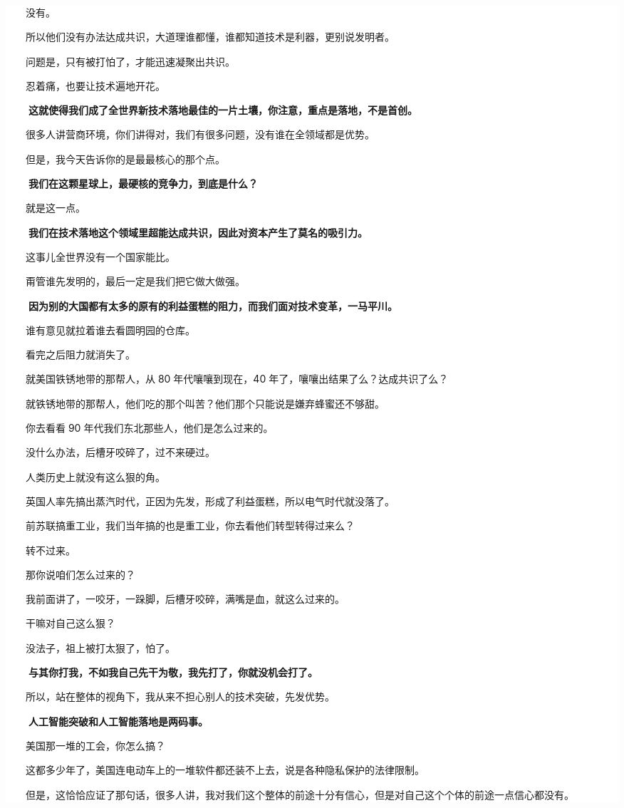 　　没有。

　　所以他们没有办法达成共识，大道理谁都懂，谁都知道技术是利器，更别说发明者。

　　问题是，只有被打怕了，才能迅速凝聚出共识。

　　忍着痛，也要让技术遍地开花。

　　 **这就使得我们成了全世界新技术落地最佳的一片土壤，你注意，重点是落地，不是首创。** 

　　很多人讲营商环境，你们讲得对，我们有很多问题，没有谁在全领域都是优势。

　　但是，我今天告诉你的是最最核心的那个点。

　　 **我们在这颗星球上，最硬核的竞争力，到底是什么？** 

　　就是这一点。

　　 **我们在技术落地这个领域里超能达成共识，因此对资本产生了莫名的吸引力。** 

　　这事儿全世界没有一个国家能比。

　　甭管谁先发明的，最后一定是我们把它做大做强。

　　 **因为别的大国都有太多的原有的利益蛋糕的阻力，而我们面对技术变革，一马平川。** 

　　谁有意见就拉着谁去看圆明园的仓库。

　　看完之后阻力就消失了。

　　就美国铁锈地带的那帮人，从 80 年代嚷嚷到现在，40 年了，嚷嚷出结果了么？达成共识了么？

　　就铁锈地带的那帮人，他们吃的那个叫苦？他们那个只能说是嫌弃蜂蜜还不够甜。

　　你去看看 90 年代我们东北那些人，他们是怎么过来的。

　　没什么办法，后槽牙咬碎了，过不来硬过。

　　人类历史上就没有这么狠的角。

　　英国人率先搞出蒸汽时代，正因为先发，形成了利益蛋糕，所以电气时代就没落了。

　　前苏联搞重工业，我们当年搞的也是重工业，你去看他们转型转得过来么？

　　转不过来。

　　那你说咱们怎么过来的？

　　我前面讲了，一咬牙，一跺脚，后槽牙咬碎，满嘴是血，就这么过来的。

　　干嘛对自己这么狠？

　　没法子，祖上被打太狠了，怕了。

　　 **与其你打我，不如我自己先干为敬，我先打了，你就没机会打了。** 

　　所以，站在整体的视角下，我从来不担心别人的技术突破，先发优势。

　　 **人工智能突破和人工智能落地是两码事。** 

　　美国那一堆的工会，你怎么搞？

　　这都多少年了，美国连电动车上的一堆软件都还装不上去，说是各种隐私保护的法律限制。

　　但是，这恰恰应证了那句话，很多人讲，我对我们这个整体的前途十分有信心，但是对自己这个个体的前途一点信心都没有。
